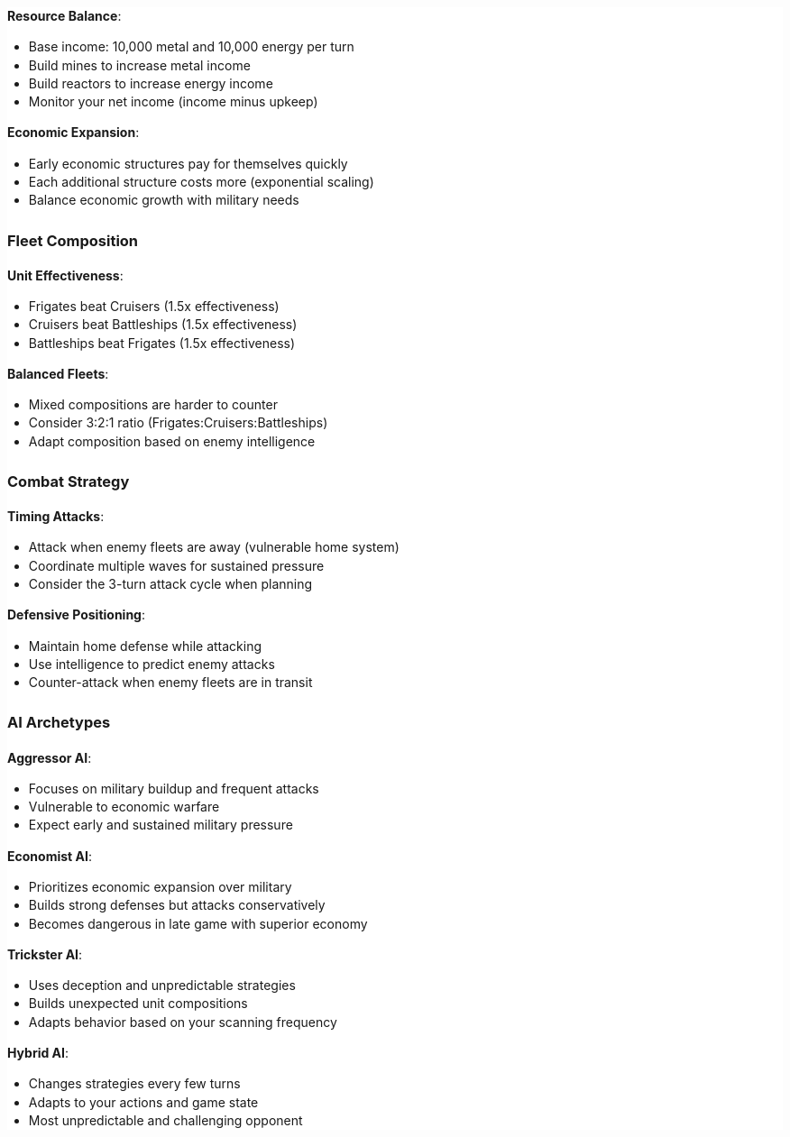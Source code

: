 **Resource Balance**:
- Base income: 10,000 metal and 10,000 energy per turn
- Build mines to increase metal income
- Build reactors to increase energy income
- Monitor your net income (income minus upkeep)

**Economic Expansion**:
- Early economic structures pay for themselves quickly
- Each additional structure costs more (exponential scaling)
- Balance economic growth with military needs

### Fleet Composition

**Unit Effectiveness**:
- Frigates beat Cruisers (1.5x effectiveness)
- Cruisers beat Battleships (1.5x effectiveness)  
- Battleships beat Frigates (1.5x effectiveness)

**Balanced Fleets**:
- Mixed compositions are harder to counter
- Consider 3:2:1 ratio (Frigates:Cruisers:Battleships)
- Adapt composition based on enemy intelligence

### Combat Strategy

**Timing Attacks**:
- Attack when enemy fleets are away (vulnerable home system)
- Coordinate multiple waves for sustained pressure
- Consider the 3-turn attack cycle when planning

**Defensive Positioning**:
- Maintain home defense while attacking
- Use intelligence to predict enemy attacks
- Counter-attack when enemy fleets are in transit

### AI Archetypes

**Aggressor AI**:
- Focuses on military buildup and frequent attacks
- Vulnerable to economic warfare
- Expect early and sustained military pressure

**Economist AI**:
- Prioritizes economic expansion over military
- Builds strong defenses but attacks conservatively
- Becomes dangerous in late game with superior economy

**Trickster AI**:
- Uses deception and unpredictable strategies
- Builds unexpected unit compositions
- Adapts behavior based on your scanning frequency

**Hybrid AI**:
- Changes strategies every few turns
- Adapts to your actions and game state
- Most unpredictable and challenging opponent

